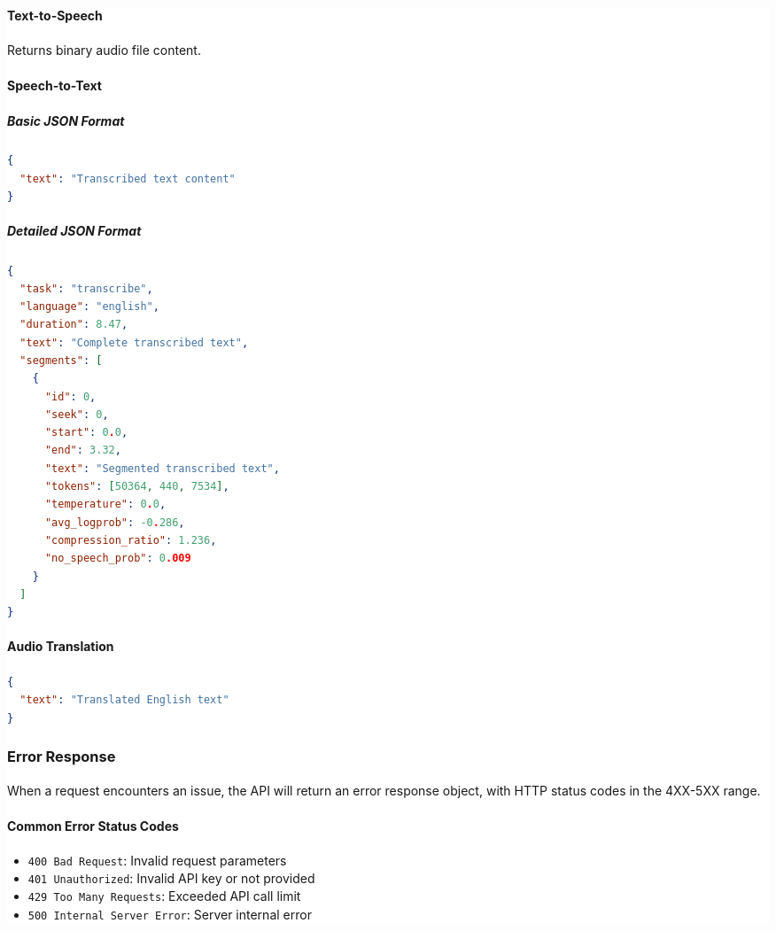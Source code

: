 #### Text-to-Speech

Returns binary audio file content.

#### Speech-to-Text

##### Basic JSON Format

```json
{
  "text": "Transcribed text content"
}
```

##### Detailed JSON Format

```json
{
  "task": "transcribe",
  "language": "english",
  "duration": 8.47,
  "text": "Complete transcribed text",
  "segments": [
    {
      "id": 0,
      "seek": 0,
      "start": 0.0,
      "end": 3.32,
      "text": "Segmented transcribed text",
      "tokens": [50364, 440, 7534],
      "temperature": 0.0,
      "avg_logprob": -0.286,
      "compression_ratio": 1.236,
      "no_speech_prob": 0.009
    }
  ]
}
```

#### Audio Translation

```json
{
  "text": "Translated English text"
}
```

### Error Response

When a request encounters an issue, the API will return an error response object, with HTTP status codes in the 4XX-5XX range.

#### Common Error Status Codes

- `400 Bad Request`: Invalid request parameters
- `401 Unauthorized`: Invalid API key or not provided
- `429 Too Many Requests`: Exceeded API call limit
- `500 Internal Server Error`: Server internal error
